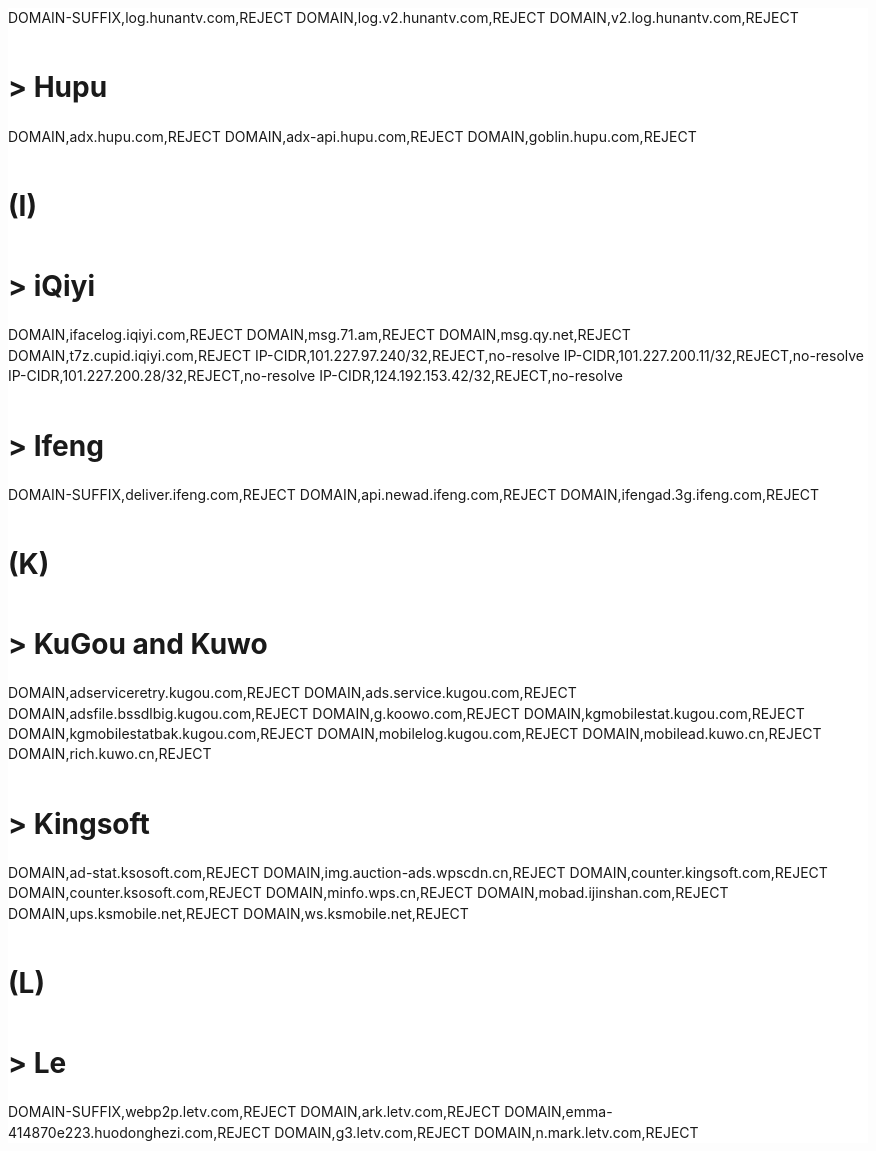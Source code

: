 DOMAIN-SUFFIX,log.hunantv.com,REJECT
DOMAIN,log.v2.hunantv.com,REJECT
DOMAIN,v2.log.hunantv.com,REJECT
# > Hupu
DOMAIN,adx.hupu.com,REJECT
DOMAIN,adx-api.hupu.com,REJECT
DOMAIN,goblin.hupu.com,REJECT
# (I)
# > iQiyi
DOMAIN,ifacelog.iqiyi.com,REJECT
DOMAIN,msg.71.am,REJECT
DOMAIN,msg.qy.net,REJECT
DOMAIN,t7z.cupid.iqiyi.com,REJECT
IP-CIDR,101.227.97.240/32,REJECT,no-resolve
IP-CIDR,101.227.200.11/32,REJECT,no-resolve
IP-CIDR,101.227.200.28/32,REJECT,no-resolve
IP-CIDR,124.192.153.42/32,REJECT,no-resolve
# > Ifeng
DOMAIN-SUFFIX,deliver.ifeng.com,REJECT
DOMAIN,api.newad.ifeng.com,REJECT
DOMAIN,ifengad.3g.ifeng.com,REJECT
# (K)
# > KuGou and Kuwo
DOMAIN,adserviceretry.kugou.com,REJECT
DOMAIN,ads.service.kugou.com,REJECT
DOMAIN,adsfile.bssdlbig.kugou.com,REJECT
DOMAIN,g.koowo.com,REJECT
DOMAIN,kgmobilestat.kugou.com,REJECT
DOMAIN,kgmobilestatbak.kugou.com,REJECT
DOMAIN,mobilelog.kugou.com,REJECT
DOMAIN,mobilead.kuwo.cn,REJECT
DOMAIN,rich.kuwo.cn,REJECT
# > Kingsoft
DOMAIN,ad-stat.ksosoft.com,REJECT
DOMAIN,img.auction-ads.wpscdn.cn,REJECT
DOMAIN,counter.kingsoft.com,REJECT
DOMAIN,counter.ksosoft.com,REJECT
DOMAIN,minfo.wps.cn,REJECT
DOMAIN,mobad.ijinshan.com,REJECT
DOMAIN,ups.ksmobile.net,REJECT
DOMAIN,ws.ksmobile.net,REJECT
# (L)
# > Le
DOMAIN-SUFFIX,webp2p.letv.com,REJECT
DOMAIN,ark.letv.com,REJECT
DOMAIN,emma-414870e223.huodonghezi.com,REJECT
DOMAIN,g3.letv.com,REJECT
DOMAIN,n.mark.letv.com,REJECT